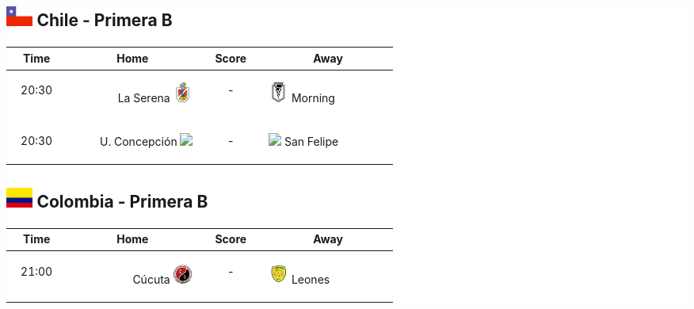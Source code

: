 
## <img src="/static/logos/Chile-Primera B.png" height="25px"> Chile - Primera B

<div align="center">

&emsp;Time&emsp; | &emsp;&emsp;&emsp;&emsp;Home&emsp;&emsp;&emsp;&emsp; | &emsp;Score&emsp; | &emsp;&emsp;&emsp;&emsp;Away&emsp;&emsp;&emsp;&emsp; |
| ------------ | ------------ | ------------ | ------------ |
| <p align="center">20:30</p> | <p align="right">La Serena <img src="/static/logos/CD La Serena.png" height="25px"></p> | <p align="center">-</p> | <p align="left"><img src="/static/logos/CD Santiago Morning.png" height="25px"> Morning</p> |
| <p align="center">20:30</p> | <p align="right">U. Concepción <img src="/static/logos/CD Universidad de Concepción.png" height="25px"></p> | <p align="center">-</p> | <p align="left"><img src="/static/logos/CD Unión San Felipe.png" height="25px"> San Felipe</p> |
</div>


## <img src="/static/logos/Colombia-Primera B.png" height="25px"> Colombia - Primera B

<div align="center">

&emsp;Time&emsp; | &emsp;&emsp;&emsp;&emsp;Home&emsp;&emsp;&emsp;&emsp; | &emsp;Score&emsp; | &emsp;&emsp;&emsp;&emsp;Away&emsp;&emsp;&emsp;&emsp; |
| ------------ | ------------ | ------------ | ------------ |
| <p align="center">21:00</p> | <p align="right">Cúcuta <img src="/static/logos/Corporación Nuevo Cúcuta Deportivo.png" height="25px"></p> | <p align="center">-</p> | <p align="left"><img src="/static/logos/Leones FC.png" height="25px"> Leones</p> |